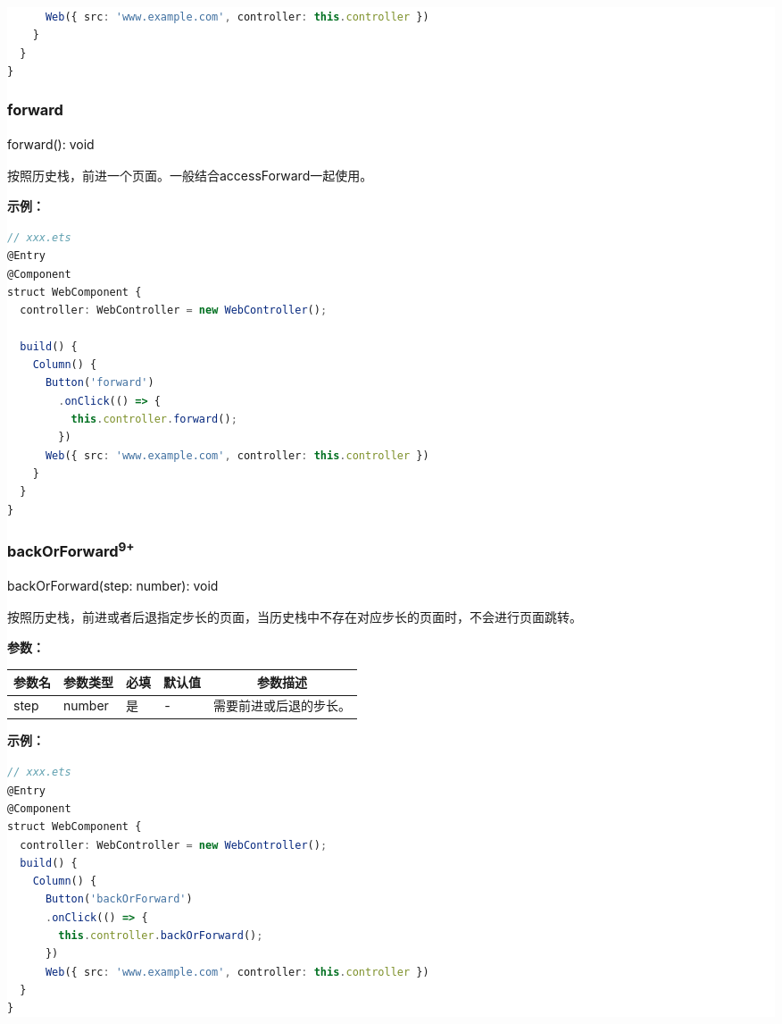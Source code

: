   ```ts
        Web({ src: 'www.example.com', controller: this.controller })
      }
    }
  }
  ```

### forward

forward(): void

按照历史栈，前进一个页面。一般结合accessForward一起使用。

**示例：**

  ```ts
  // xxx.ets
  @Entry
  @Component
  struct WebComponent {
    controller: WebController = new WebController();
  
    build() {
      Column() {
        Button('forward')
          .onClick(() => {
            this.controller.forward();
          })
        Web({ src: 'www.example.com', controller: this.controller })
      }
    }
  }
  ```

### backOrForward<sup>9+</sup>

backOrForward(step: number): void

按照历史栈，前进或者后退指定步长的页面，当历史栈中不存在对应步长的页面时，不会进行页面跳转。

**参数：**

| 参数名  | 参数类型   | 必填   | 默认值  | 参数描述        |
| ---- | ------ | ---- | ---- | ----------- |
| step | number | 是    | -    | 需要前进或后退的步长。 |

**示例：**

  ```ts
  // xxx.ets
  @Entry
  @Component
  struct WebComponent {
    controller: WebController = new WebController();
    build() {
      Column() {
        Button('backOrForward')
        .onClick(() => {
          this.controller.backOrForward();
        })
        Web({ src: 'www.example.com', controller: this.controller })
    }
  }
  ```
